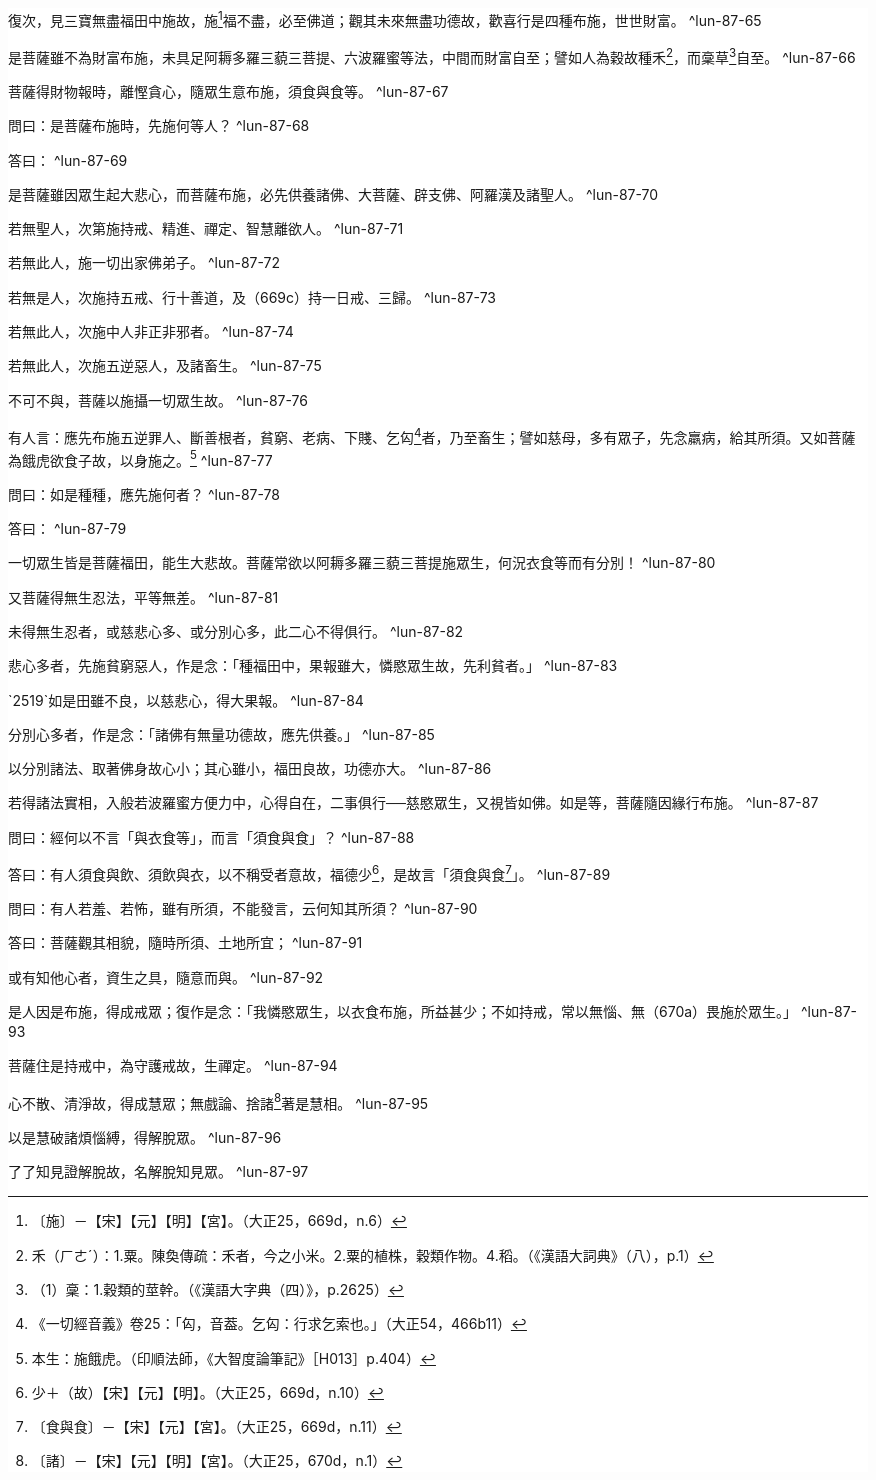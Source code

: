 復次，見三寶無盡福田中施故，施[^59]福不盡，必至佛道；觀其未來無盡功德故，歡喜行是四種布施，世世財富。 ^lun-87-65

是菩薩雖不為財富布施，未具足阿耨多羅三藐三菩提、六波羅蜜等法，中間而財富自至；譬如人為穀故種禾[^60]，而稾草[^61]自至。 ^lun-87-66

菩薩得財物報時，離慳貪心，隨眾生意布施，須食與食等。 ^lun-87-67

問曰：是菩薩布施時，先施何等人？ ^lun-87-68

答曰： ^lun-87-69

是菩薩雖因眾生起大悲心，而菩薩布施，必先供養諸佛、大菩薩、辟支佛、阿羅漢及諸聖人。 ^lun-87-70

若無聖人，次第施持戒、精進、禪定、智慧離欲人。 ^lun-87-71

若無此人，施一切出家佛弟子。 ^lun-87-72

若無是人，次施持五戒、行十善道，及（669c）持一日戒、三歸。 ^lun-87-73

若無此人，次施中人非正非邪者。 ^lun-87-74

若無此人，次施五逆惡人，及諸畜生。 ^lun-87-75

不可不與，菩薩以施攝一切眾生故。 ^lun-87-76

有人言：應先布施五逆罪人、斷善根者，貧窮、老病、下賤、乞匃[^62]者，乃至畜生；譬如慈母，多有眾子，先念羸病，給其所須。又如菩薩為餓虎欲食子故，以身施之。[^63] ^lun-87-77

問曰：如是種種，應先施何者？ ^lun-87-78

答曰： ^lun-87-79

一切眾生皆是菩薩福田，能生大悲故。菩薩常欲以阿耨多羅三藐三菩提施眾生，何況衣食等而有分別！ ^lun-87-80

又菩薩得無生忍法，平等無差。 ^lun-87-81

未得無生忍者，或慈悲心多、或分別心多，此二心不得俱行。 ^lun-87-82

悲心多者，先施貧窮惡人，作是念：「種福田中，果報雖大，憐愍眾生故，先利貧者。」 ^lun-87-83

\`2519\`如是田雖不良，以慈悲心，得大果報。 ^lun-87-84

分別心多者，作是念：「諸佛有無量功德故，應先供養。」 ^lun-87-85

以分別諸法、取著佛身故心小；其心雖小，福田良故，功德亦大。 ^lun-87-86

若得諸法實相，入般若波羅蜜方便力中，心得自在，二事俱行──慈愍眾生，又視皆如佛。如是等，菩薩隨因緣行布施。 ^lun-87-87

問曰：經何以不言「與衣食等」，而言「須食與食」？ ^lun-87-88

答曰：有人須食與飲、須飲與衣，以不稱受者意故，福德少[^64]，是故言「須食與食[^65]」。 ^lun-87-89

問曰：有人若羞、若怖，雖有所須，不能發言，云何知其所須？ ^lun-87-90

答曰：菩薩觀其相貌，隨時所須、土地所宜； ^lun-87-91

或有知他心者，資生之具，隨意而與。 ^lun-87-92

是人因是布施，得成戒眾；復作是念：「我憐愍眾生，以衣食布施，所益甚少；不如持戒，常以無惱、無（670a）畏施於眾生。」 ^lun-87-93

菩薩住是持戒中，為守護戒故，生禪定。 ^lun-87-94

心不散、清淨故，得成慧眾；無戲論、捨諸[^66]著是慧相。 ^lun-87-95

以是慧破諸煩惱縛，得解脫眾。 ^lun-87-96

了了知見證解脫故，名解脫知見眾。 ^lun-87-97


[^1]: 釋＋（三）【宋】【元】【明】【宮】。（大正25，666d，n.8）
[^2]: 第七十五之餘＝第七十五品下訖第七十六品【宋】，＝第七十五下訖第七十六品【元】，＝第七十五之下【明】，＝七十四品下訖第七十五品【聖】。（大正25，666d，n.10）
[^3]: 《大品經義疏》卷10〈75 三次品〉：
[^4]: 《大品經義疏》卷10〈75 三次品〉：
[^5]: （1）《放光般若經》卷17〈75 無堅要品〉：
[^6]: 〔以〕－【宋】【元】【明】【宮】【石】。（大正25，666d，n.13）
[^7]: 毫末：毫毛的末端，比喻極其細微。（《漢語大詞典》（六），p.1010）
[^8]: 許：7.表約略估計數。（《漢語大詞典》（十一），p.68）
[^9]: 《大般若波羅蜜多經》卷466〈73 漸次品〉：
[^10]: 〔所〕－【宋】【元】【明】【宮】。（大正25，666d，n.14）
[^11]: 有＋（性）【元】【明】。（大正25，666d，n.15）
[^12]: 《大般若波羅蜜多經》卷466〈73
[^13]: 〔行〕－【宋】【元】【明】【宮】。（大正25，666d，n.17）
[^14]: 〔行〕－【宋】【元】【明】【宮】。（大正25，666d，n.17-1）
[^15]: 《大般若波羅蜜多經》卷466〈73
[^16]: 《大般若波羅蜜多經》卷466〈73
[^17]: 《大般若波羅蜜多經》卷466〈73
[^18]: 〔脫〕－【宋】【元】【明】【宮】。（大正25，666d，n.19）
[^19]: 各＋（各）【宋】【元】【明】【宮】。（大正25，667d，n.1）
[^20]: 《大般若波羅蜜多經》卷466〈73
[^21]: 〔波羅蜜〕－【宋】【元】【明】【宮】【聖】。（大正25，667d，n.2）
[^22]: 《大般若波羅蜜多經》卷466〈73
[^23]: 〔解〕－【宋】【元】【明】【宮】【聖】。（大正25，667d，n.4）
[^24]: 印順法師，〈方便之道〉，《華雨集》（二），pp.268-269：
[^25]: 《大般若波羅蜜多經》卷466〈73
[^26]: 《大般若波羅蜜多經》卷466〈73
[^27]: 《大般若波羅蜜多經》卷466〈73
[^28]: 《大般若波羅蜜多經》卷466〈73
[^29]: 《大般若波羅蜜多經》卷466〈73
[^30]: 《大般若波羅蜜多經》卷466〈73 漸次品〉：
[^31]: 〔修〕－【宋】【元】【明】【宮】。（大正25，667d，n.8）
[^32]: 參見《大智度論》卷22〈1 序品〉（大正25，225c28-226a20）。
[^33]: 《大般若波羅蜜多經》卷466〈73
[^34]: 〔故〕－【宋】【元】【明】【宮】。（大正25，667d，n.9）
[^35]: 《大般若波羅蜜多經》卷466〈73 漸次品〉：
[^36]: 《大般若波羅蜜多經》卷466〈73 漸次品〉：
[^37]: 行＝於【宋】【元】【明】【宮】【聖】。（大正25，668d，n.1）
[^38]: 〔所〕－【宋】【元】【明】【宮】。（大正25，668d，n.2）
[^39]: 《大般若波羅蜜多經》卷466〈73 漸次品〉：
[^40]: 《大品經義疏》：「須菩提便領解云：我已得道不復生疑，但為當來學大乘人鈍根惡取空故，聞空便無垢、無淨土家，持戒名淨，凡夫惡人為垢也。破正見者，惡取空是邪見故破正見；內破正見故，外破戒及威儀；以不畏罪故，便妄語求利故破淨命也。」（卍新續藏24，329a6-10）
[^41]: 〔【論】〕－【宋】【宮】【聖】。（大正25，668d，n.4）
[^42]: 伏＝信【宋】【元】【明】【宮】。（大正25，668d，n.5）
[^43]: 發意＝學【宋】【元】【明】【宮】【聖】。（大正25，668d，n.7）
[^44]: 〔諸法〕－【宋】【元】【明】【宮】【聖】。（大正25，668d，n.8）
[^45]: 《正觀》（6），p.210：「聲聞果位」，參見《大智度論》卷32（大正25，300c-301a）、卷35（大正25，321a）、卷40（大正25，349b）、卷54（大正25，447a）、卷86（大正25，662b）。
[^46]: 〔生〕－【宋】【元】【明】【宮】。（大正25，668d，n.12）
[^47]: 〔有〕－【宋】【元】【明】【宮】。（大正25，668d，n.13）
[^48]: 《正觀》（6），p.210：《大智度論》卷12（大正25，147b8-148a22）、卷15（大正25，171a5-b15）、卷36（大正25，326b20-24）。
[^49]: 願＝聞【宮】。（大正25，668d，n.14）
[^50]: 〔作佛〕－【宋】【元】【明】【宮】。（大正25，668d，n.15）
[^51]: 好＋（食）【元】【明】。（大正25，668d，n.16）
[^52]: 視＝觀【宋】【元】【明】【宮】。（大正25，668d，n.17）
[^53]: 參見《大智度論》卷19〈1
[^54]: 得＝法【元】【明】。（大正25，669d，n.1）
[^55]: 桄（ㄍㄨㄤˋ）：2.門、几、車、船、梯、床、織機等物上的橫木。（《漢語大詞典》（四），p.972）
[^56]: 恩＝思【聖】。（大正25，669d，n.2）
[^57]: 今世＝令施【宮】。（大正25，669d，n.4）
[^58]: 持＋（此）【聖】。（大正25，669d，n.5）
[^59]: 〔施〕－【宋】【元】【明】【宮】。（大正25，669d，n.6）
[^60]: 禾（ㄏㄜˊ）：1.粟。陳奐傳疏：禾者，今之小米。2.粟的植株，穀類作物。4.稻。（《漢語大詞典》（八），p.1）
[^61]: （1）稾：1.穀類的莖幹。（《漢語大字典（四）》，p.2625）
[^62]: 《一切經音義》卷25：「匃，音葢。乞匃：行求乞索也。」（大正54，466b11）
[^63]: 本生：施餓虎。（印順法師，《大智度論筆記》［H013］p.404）
[^64]: 少＋（故）【宋】【元】【明】。（大正25，669d，n.10）
[^65]: 〔食與食〕－【宋】【元】【宮】。（大正25，669d，n.11）
[^66]: 〔諸〕－【宋】【元】【明】【宮】。（大正25，670d，n.1）
[^67]: 《正觀》（6），p.210：參見《大智度論》卷45（大正25，387c20-388a2）、卷81（大正25，628b22-c1）。
[^68]: 《大智度論》卷21〈1
[^69]: 《大品經義疏》：「五分身、六度相攝者，尸羅攝戒身，〔禪定〕^※1^攝解脫身及定身，般若攝慧身及解脫智見。而解脫身應入般若，般若斷或^※2^云何屬定身？答（云云）竟。論禪定是功德藂^※3^林，故解脫攝屬也。」（卍新續藏24，328c20-23）
[^70]: 國＋（土）【宋】【元】【明】【宮】。（大正25，670d，n.3）
[^71]: 《正觀》（6），p.210：《大智度論》卷21～卷22（大正25，218c-228a）。
[^72]: 卷第八十七終【石】。（大正25，670d，n.4）
[^73]: 心＝念【宋】【元】【明】。（大正25，670d，n.6）
[^74]: 六＋（經作一念品）夾註【明】。（大正25，670d，n.7）
[^75]: （1）卷第八十八首【石】，〔大智度論〕－【明】，（大智......六）十五字＝（大智度論釋第七十六品一念品）十三字【宮】，（釋第七十五品）六字【聖】，（摩訶般若波羅蜜品第七十五一心萬行品八十八）二十字【石】。（大正25，670d，n.5）
[^76]: 求＝發【宮】【聖】【石】。（大正25，670d，n.8）
[^77]: 以＝知【元】【明】。（大正25，670d，n.9）
[^78]: 無＋（有）【元】【明】。（大正25，670d，n.10）
[^79]: 《大般若波羅蜜多經》卷466〈74 無相品〉：
[^80]: 《大般若波羅蜜多經》卷466〈74 無相品〉：
[^81]: 《大般若波羅蜜多經》卷466〈74 無相品〉：
[^82]: 《大般若波羅蜜多經》卷466〈74 無相品〉：
[^83]: 無＋（有）【元】【明】。（大正25，670d，n.11）
[^84]: 《大般若波羅蜜多經》卷466〈74 無相品〉：
[^85]: 《大般若波羅蜜多經》卷466〈74 無相品〉：
[^86]: 而＋（念）【石】。（大正25，670d，n.12）
[^87]: 相＋（三昧）【石】。（大正25，671d，n.1）
[^88]: 得＋（淨）【元】【明】。（大正25，671d，n.2）
[^89]: 《大品經義疏》卷10〈76
[^90]: 《大般若波羅蜜多經》卷466〈74 無相品〉：
[^91]: 《大般若波羅蜜多經》卷466〈74 無相品〉：
[^92]: 《大般若波羅蜜多經》卷466〈74 無相品〉：
[^93]: 薩＋（有）【石】。（大正25，671d，n.3）
[^94]: 《大般若波羅蜜多經》卷466〈74 無相品〉：
[^95]: 〔時〕－【宋】【元】【明】【宮】。（大正25，671d，n.4）
[^96]: 修＋（習）【宋】【元】【明】【宮】。（大正25，671d，n.7）
[^97]: 《大品經義疏》卷10〈76 一念品〉：
[^98]: 尸＋（羅）【聖】。（大正25，671d，n.8）
[^99]: 《大般若波羅蜜多經》卷466〈74 無相品〉：
[^100]: 《大般若波羅蜜多經》卷466〈74 無相品〉：
[^101]: 〔皆〕－【宋】【元】【明】【宮】。（大正25，671d，n.9）
[^102]: 〔能〕－【宋】【元】【明】【宮】【聖】。（大正25，671d，n.11）
[^103]: 以＋（有）【石】。（大正25，671d，n.12）
[^104]: （1）《放光般若經》卷17〈76
[^105]: 〔羅〕－【宋】【元】【明】【宮】。（大正25，671d，n.13）
[^106]: 〔分〕－【宋】【元】【明】【宮】。（大正25，671d，n.14）
[^107]: （1）《十誦律》卷56：
[^108]: （1）《大般若波羅蜜多經》卷467〈74
[^109]: 〔若〕－【宋】【元】【明】【宮】【聖】。（大正25，671d，n.16）
[^110]: 無＝光【石】。（大正25，671d，n.17）
[^111]: 煩＝廣【聖】【石】。（大正25，671d，n.18）
[^112]: 膩＝貳【宋】【宮】，＝尼【元】【明】。（大正25，671d，n.19）
[^113]: 《大般若波羅蜜多經》卷467〈74
[^114]: 《大般若波羅蜜多經》卷467〈74
[^115]: （饒）＋益【石】。（大正25，672d，n.2）
[^116]: 〔因〕－【宋】【宮】【聖】。（大正25，672d，n.3）
[^117]: 〔諸〕－【宋】【宮】【聖】。（大正25，672d，n.4）
[^118]: 《大般若波羅蜜多經》卷467〈74
[^119]: 駡詈：亦作「罵詈」。罵，斥罵。多用作書面語。（《漢語大詞典》（十二），p.833）
[^120]: （1）《放光般若經》卷17〈76 無倚相品〉：
[^121]: 即＝是【宋】【元】。（大正25，672d，n.9）
[^122]: （1）《放光般若經》卷17〈76 無倚相品〉：
[^123]: （1）《大般若波羅蜜多經》卷467〈74
[^124]: 〔為〕－【宋】【元】【明】【宮】。（大正25，672d，n.11）
[^125]: 捫（ㄇㄣˊ）摸：觸摸，摸索。（《漢語大詞典》（六），p.724）
[^126]: 華香＝香華【明】。（大正25，672d，n.12）
[^127]: 可＝滅【宋】【元】【明】【宮】【聖】。（大正25，672d，n.13）
[^128]: 世界＝國土【石】。（大正25，672d，n.14）
[^129]: 《大般若波羅蜜多經》卷467〈74
[^130]: 〔若〕－【石】。（大正25，672d，n.15）
[^131]: 〔法〕－【宋】【元】【明】【宮】。（大正25，672d，n.19）
[^132]: （1）《大般若波羅蜜多經》卷467〈74
[^133]: 〔是〕－【宋】【元】【明】【宮】。（大正25，672d，n.21）
[^134]: 《大般若波羅蜜多經》卷467〈74
[^135]: 著＝善【聖】。（大正25，673d，n.1）
[^136]: 《大般若波羅蜜多經》卷467〈74
[^137]: 或＋（以）【石】。（大正25，673d，n.2）
[^138]: 土＝城【元】【明】。（大正25，673d，n.3）
[^139]: 佛諸＝諸佛【石】。（大正25，673d，n.4）
[^140]: 〔虛〕－【宋】【元】【明】【宮】。（大正25，673d，n.5）
[^141]: 相＋（三昧）【聖】【石】。（大正25，673d，n.6）
[^142]: 昧＋（或時入無相三昧）【宋】【元】【明】【宮】【聖】。（大正25，673d，n.7）
[^143]: 參見《成實論》卷12：
[^144]: （諸）＋神【石】。（大正25，673d，n.11）
[^145]: 無＝眾【宋】。（大正25，673d，n.12）
[^146]: 《大般若波羅蜜多經》卷467〈74
[^147]: 〔能〕－【宋】【元】【明】【宮】【聖】。（大正25，673d，n.13）
[^148]: 《大般若波羅蜜多經》卷467〈74
[^149]: 〔若〕－【宋】【元】【明】【宮】。（大正25，673d，n.16）
[^150]: 《大般若波羅蜜多經》卷467〈74
[^151]: 〔攝〕－【宋】【元】【明】【宮】【聖】【石】。（大正25，673d，n.17）
[^152]: 〔令〕－【宋】【元】【明】【宮】【聖】。（大正25，673d，n.18）
[^153]: 〔教〕－【宋】【元】【明】【宮】。（大正25，673d，n.20）
[^154]: 《大般若波羅蜜多經》卷467〈74
[^155]: 《大般若波羅蜜多經》卷467〈74
[^156]: 道＋（道）【宋】【元】【明】【宮】。（大正25，673d，n.21）
[^157]: 法＝行【宋】【元】【明】【宮】【聖】。（大正25，673d，n.22）
[^158]: 〔是〕－【宋】【元】【明】【宮】。（大正25，673d，n.24）
[^159]: 《大般若波羅蜜多經》卷467〈74
[^160]: 《大般若波羅蜜多經》卷467〈74
[^161]: 知＝如【宋】【元】【明】【宮】。（大正25，674d，n.1）
[^162]: （如）＋是【宋】【元】【明】【宮】。（大正25，674d，n.2）
[^163]: 〔者〕－【宋】【元】【明】【宮】。（大正25，674d，n.3）
[^164]: 〔能〕－【宋】【宮】。（大正25，674d，n.4）
[^165]: 亦皆＝皆亦【聖】。（大正25，674d，n.5）
[^166]: 《正觀》（6），p.211：《大智度論》卷87（大正25，668c6）。
[^167]: 深＝染【宋】【元】【明】【宮】。（大正25，674d，n.7）
[^168]: （1）勉＝免【宋】【宮】。（大正25，674d，n.8）
[^169]: 威＝烕【石】。（大正25，674d，n.9）
[^170]: 〔為〕－【宋】【元】【明】【宮】。（大正25，674d，n.11）
[^171]: 佛＋（言）【元】【明】【聖】【石】。（大正25，674d，n.12）
[^172]: 參見《大智度論》卷49〈20 發趣品〉（大正25，410a1-411a15）。
[^173]: 佛已先＝已無【宮】。（大正25，674d，n.13）
[^174]: 已＝以【石】。（大正25，674d，n.15）
[^175]: 似＝以【元】【明】，＝至【聖】。（大正25，674d，n.16）
[^176]: 今＝令【宋】【元】【明】【宮】。（大正25，674d，n.17）
[^177]: 〔遠〕－【宋】【宮】。（大正25，674d，n.18）
[^178]: 參見《大智度論》卷87〈76
[^179]: 相＝心【元】【明】。（大正25，674d，n.20）
[^180]: 委悉：1.細說。3.詳盡。（《漢語大詞典》（四），p.328）
[^181]: 《正觀》（6），p.211：《大智度論》卷31（大正25，277b10-279b1）。
[^182]: 《大智度論》卷87〈76
[^183]: 恩分：恩情，情分。（《漢語大詞典》（七），p.494）
[^184]: 悕：2.心念，願望。（《漢語大詞典》（七），p.549）